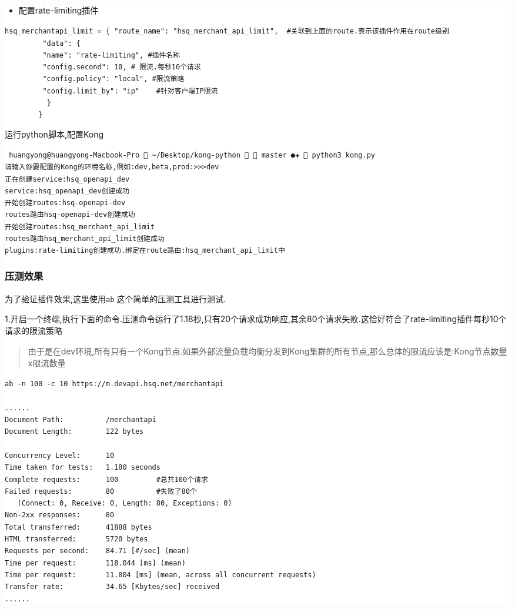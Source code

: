```

```

* 配置rate-limiting插件

```
hsq_merchantapi_limit = { "route_name": "hsq_merchant_api_limit",  #关联到上面的route.表示该插件作用在route级别
         "data": {
         "name": "rate-limiting", #插件名称
         "config.second": 10, # 限流.每秒10个请求
         "config.policy": "local", #限流策略
         "config.limit_by": "ip"    #针对客户端IP限流
          }
        }
```

运行python脚本,配置Kong

```
 huangyong@huangyong-Macbook-Pro  ~/Desktop/kong-python   master ●✚  python3 kong.py
请输入你要配置的Kong的环境名称,例如:dev,beta,prod:>>>dev
正在创建service:hsq_openapi_dev
service:hsq_openapi_dev创建成功
开始创建routes:hsq-openapi-dev
routes路由hsq-openapi-dev创建成功
开始创建routes:hsq_merchant_api_limit
routes路由hsq_merchant_api_limit创建成功
plugins:rate-limiting创建成功.绑定在route路由:hsq_merchant_api_limit中
```



### 压测效果

为了验证插件效果,这里使用`ab` 这个简单的压测工具进行测试.

1.开启一个终端,执行下面的命令.压测命令运行了1.18秒,只有20个请求成功响应,其余80个请求失败.这恰好符合了rate-limiting插件每秒10个请求的限流策略

> 由于是在dev环境,所有只有一个Kong节点.如果外部流量负载均衡分发到Kong集群的所有节点,那么总体的限流应该是:Kong节点数量x限流数量

```
ab -n 100 -c 10 https://m.devapi.hsq.net/merchantapi

......
Document Path:          /merchantapi
Document Length:        122 bytes

Concurrency Level:      10
Time taken for tests:   1.180 seconds
Complete requests:      100         #总共100个请求
Failed requests:        80          #失败了80个
   (Connect: 0, Receive: 0, Length: 80, Exceptions: 0)
Non-2xx responses:      80
Total transferred:      41888 bytes
HTML transferred:       5720 bytes
Requests per second:    84.71 [#/sec] (mean)
Time per request:       118.044 [ms] (mean)
Time per request:       11.804 [ms] (mean, across all concurrent requests)
Transfer rate:          34.65 [Kbytes/sec] received
......
```

